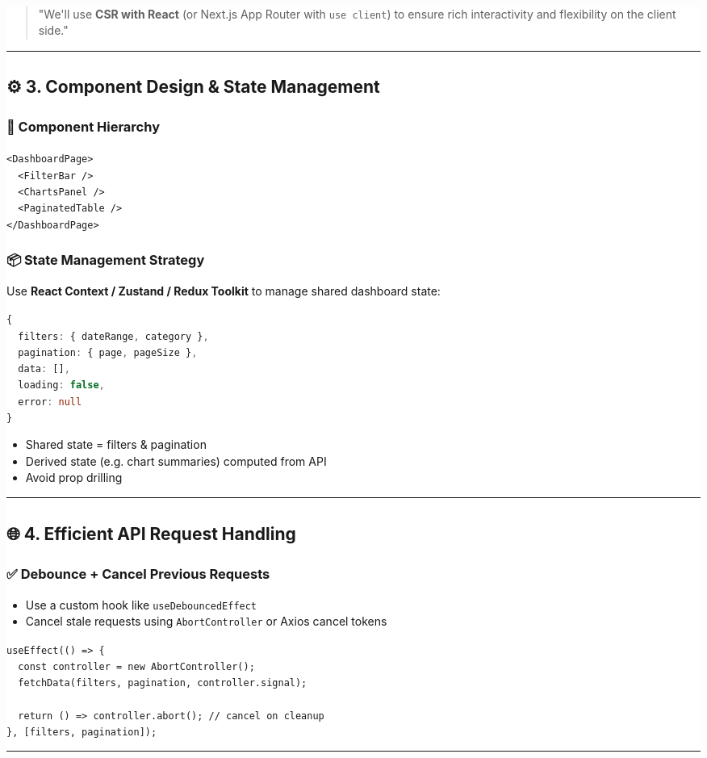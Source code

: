 > "We'll use **CSR with React** (or Next.js App Router with `use client`) to ensure rich interactivity and flexibility on the client side."

---

## ⚙️ 3. Component Design & State Management

### 🎯 Component Hierarchy

```
<DashboardPage>
  <FilterBar />
  <ChartsPanel />
  <PaginatedTable />
</DashboardPage>
```

### 📦 State Management Strategy

Use **React Context / Zustand / Redux Toolkit** to manage shared dashboard state:

```ts
{
  filters: { dateRange, category },
  pagination: { page, pageSize },
  data: [],
  loading: false,
  error: null
}
```

- Shared state = filters & pagination
- Derived state (e.g. chart summaries) computed from API
- Avoid prop drilling

---

## 🌐 4. Efficient API Request Handling

### ✅ Debounce + Cancel Previous Requests

- Use a custom hook like `useDebouncedEffect`
- Cancel stale requests using `AbortController` or Axios cancel tokens

```tsx
useEffect(() => {
  const controller = new AbortController();
  fetchData(filters, pagination, controller.signal);

  return () => controller.abort(); // cancel on cleanup
}, [filters, pagination]);
```

---
